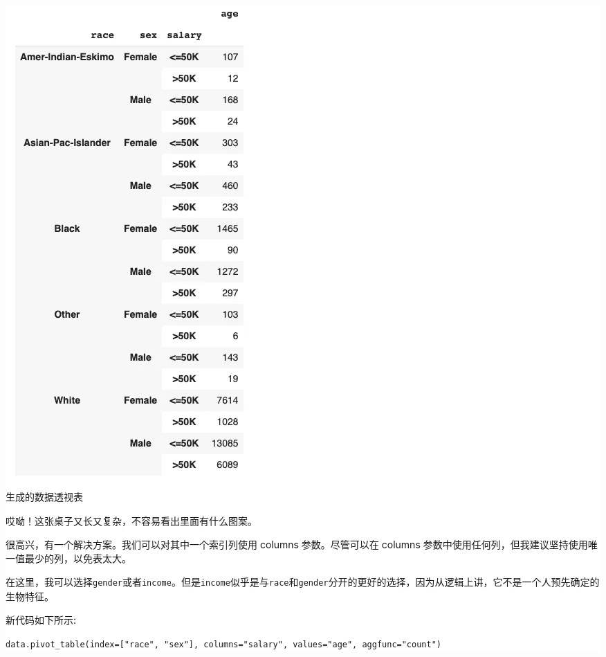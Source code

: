 ![](img/7efe157e49dfec03b4c14aecf9632e6e.png)

生成的数据透视表

哎呦！这张桌子又长又复杂，不容易看出里面有什么图案。

很高兴，有一个解决方案。我们可以对其中一个索引列使用 columns 参数。尽管可以在 columns 参数中使用任何列，但我建议坚持使用唯一值最少的列，以免表太大。

在这里，我可以选择`gender`或者`income`。但是`income`似乎是与`race`和`gender`分开的更好的选择，因为从逻辑上讲，它不是一个人预先确定的生物特征。

新代码如下所示:

```
data.pivot_table(index=["race", "sex"], columns="salary", values="age", aggfunc="count")
```

